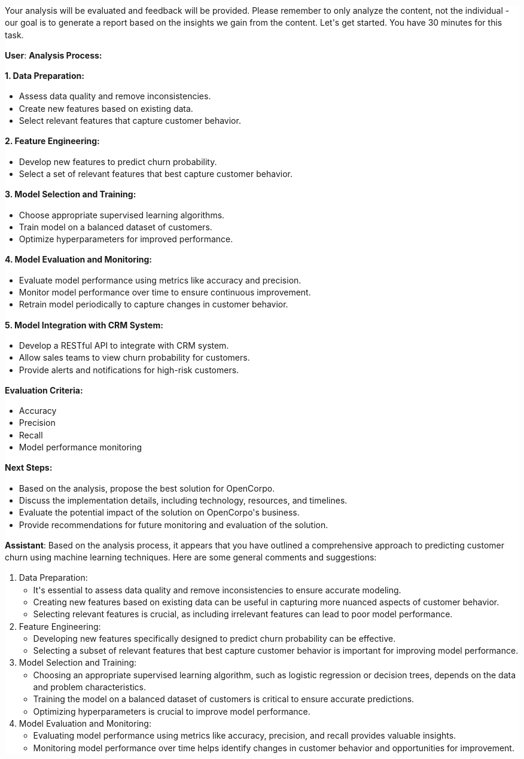 
 Your analysis will be evaluated and feedback will be provided. Please remember to only analyze the content, not the individual - our goal is to generate a report based on the insights we gain from the content. Let's get started. You have 30 minutes for this task.

**User**: **Analysis Process:**

**1. Data Preparation:**
* Assess data quality and remove inconsistencies.
* Create new features based on existing data.
* Select relevant features that capture customer behavior.

**2. Feature Engineering:**
* Develop new features to predict churn probability.
* Select a set of relevant features that best capture customer behavior.

**3. Model Selection and Training:**
* Choose appropriate supervised learning algorithms.
* Train model on a balanced dataset of customers.
* Optimize hyperparameters for improved performance.

**4. Model Evaluation and Monitoring:**
* Evaluate model performance using metrics like accuracy and precision.
* Monitor model performance over time to ensure continuous improvement.
* Retrain model periodically to capture changes in customer behavior.

**5. Model Integration with CRM System:**
* Develop a RESTful API to integrate with CRM system.
* Allow sales teams to view churn probability for customers.
* Provide alerts and notifications for high-risk customers.

**Evaluation Criteria:**

* Accuracy
* Precision
* Recall
* Model performance monitoring

**Next Steps:**

* Based on the analysis, propose the best solution for OpenCorpo.
* Discuss the implementation details, including technology, resources, and timelines.
* Evaluate the potential impact of the solution on OpenCorpo's business.
* Provide recommendations for future monitoring and evaluation of the solution.

**Assistant**: Based on the analysis process, it appears that you have outlined a comprehensive approach to predicting customer churn using machine learning techniques. Here are some general comments and suggestions:

1. Data Preparation:
	* It's essential to assess data quality and remove inconsistencies to ensure accurate modeling.
	* Creating new features based on existing data can be useful in capturing more nuanced aspects of customer behavior.
	* Selecting relevant features is crucial, as including irrelevant features can lead to poor model performance.
2. Feature Engineering:
	* Developing new features specifically designed to predict churn probability can be effective.
	* Selecting a subset of relevant features that best capture customer behavior is important for improving model performance.
3. Model Selection and Training:
	* Choosing an appropriate supervised learning algorithm, such as logistic regression or decision trees, depends on the data and problem characteristics.
	* Training the model on a balanced dataset of customers is critical to ensure accurate predictions.
	* Optimizing hyperparameters is crucial to improve model performance.
4. Model Evaluation and Monitoring:
	* Evaluating model performance using metrics like accuracy, precision, and recall provides valuable insights.
	* Monitoring model performance over time helps identify changes in customer behavior and opportunities for improvement.